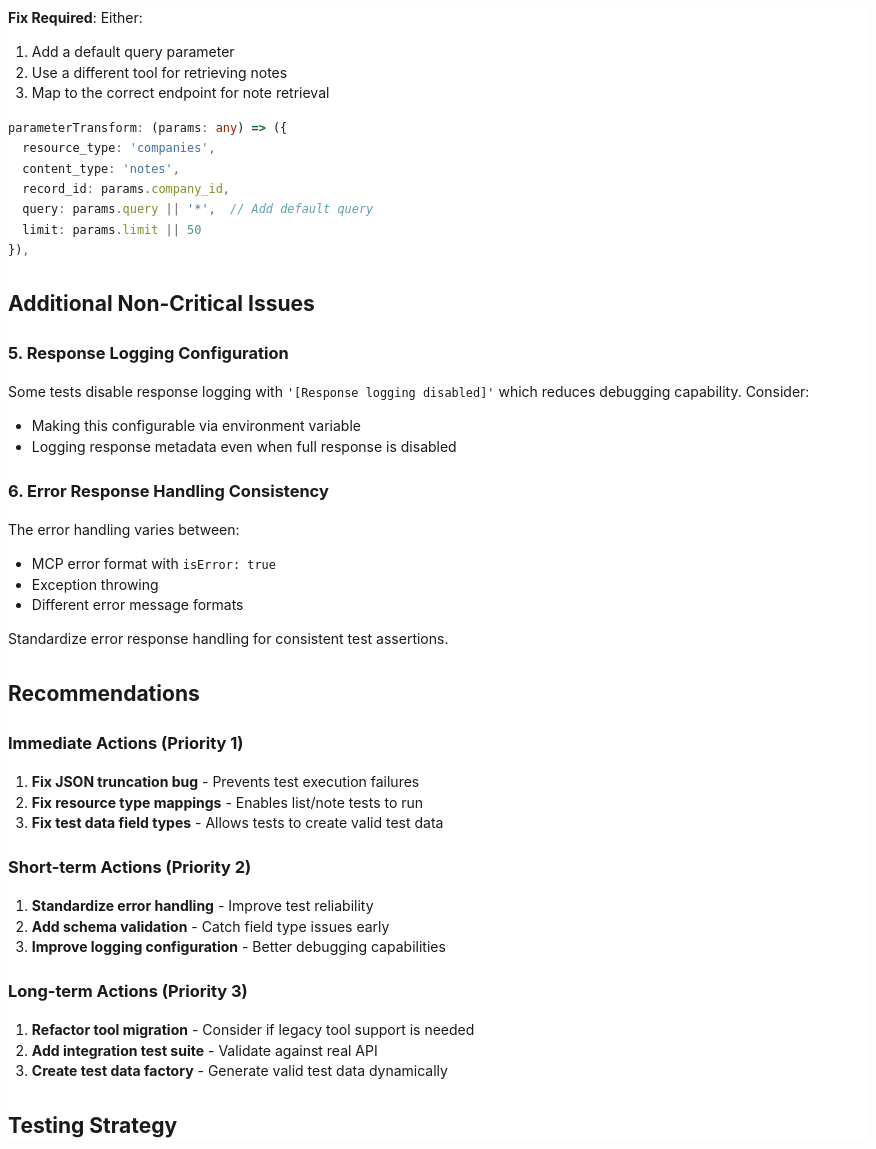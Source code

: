 **Fix Required**:
Either:
1. Add a default query parameter
2. Use a different tool for retrieving notes
3. Map to the correct endpoint for note retrieval

```typescript
parameterTransform: (params: any) => ({
  resource_type: 'companies',
  content_type: 'notes',
  record_id: params.company_id,
  query: params.query || '*',  // Add default query
  limit: params.limit || 50
}),
```

## Additional Non-Critical Issues

### 5. Response Logging Configuration
Some tests disable response logging with `'[Response logging disabled]'` which reduces debugging capability. Consider:
- Making this configurable via environment variable
- Logging response metadata even when full response is disabled

### 6. Error Response Handling Consistency
The error handling varies between:
- MCP error format with `isError: true`
- Exception throwing
- Different error message formats

Standardize error response handling for consistent test assertions.

## Recommendations

### Immediate Actions (Priority 1)
1. **Fix JSON truncation bug** - Prevents test execution failures
2. **Fix resource type mappings** - Enables list/note tests to run
3. **Fix test data field types** - Allows tests to create valid test data

### Short-term Actions (Priority 2)
1. **Standardize error handling** - Improve test reliability
2. **Add schema validation** - Catch field type issues early
3. **Improve logging configuration** - Better debugging capabilities

### Long-term Actions (Priority 3)
1. **Refactor tool migration** - Consider if legacy tool support is needed
2. **Add integration test suite** - Validate against real API
3. **Create test data factory** - Generate valid test data dynamically

## Testing Strategy
